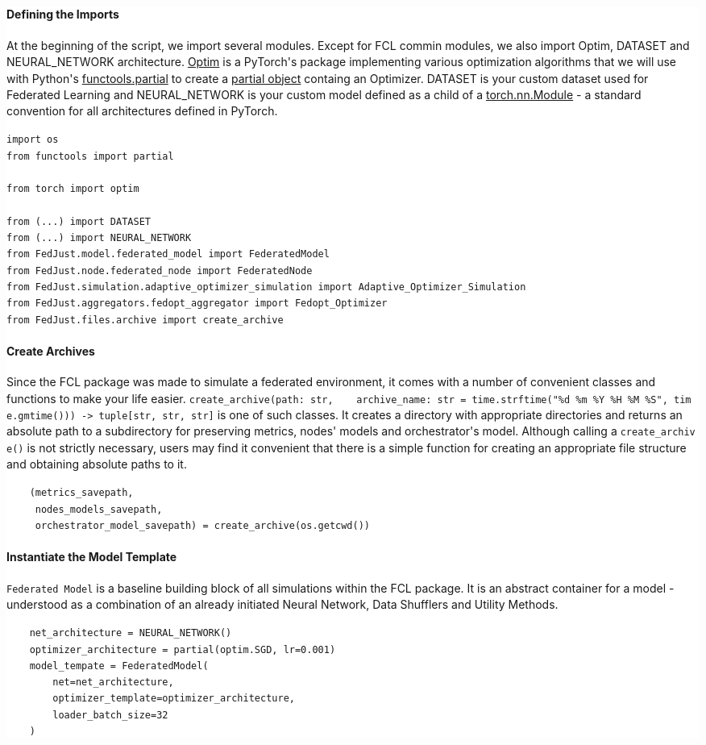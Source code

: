 #### Defining the Imports

At the beginning of the script, we import several modules. Except for FCL commin modules, we also import Optim, DATASET and NEURAL_NETWORK architecture. [Optim](https://pytorch.org/docs/stable/optim.html) is a PyTorch's package implementing various optimization algorithms that we will use with Python's [functools.partial](https://docs.python.org/3/library/functools.html) to create a [partial object](https://docs.python.org/3/library/functools.html#partial-objects) containg an Optimizer. DATASET is your custom dataset used for Federated Learning and NEURAL_NETWORK is your custom model defined as a child of a [torch.nn.Module](https://pytorch.org/docs/stable/generated/torch.nn.Module.html#torch.nn.Module) - a standard convention for all architectures defined in PyTorch.

```
import os
from functools import partial

from torch import optim

from (...) import DATASET
from (...) import NEURAL_NETWORK
from FedJust.model.federated_model import FederatedModel
from FedJust.node.federated_node import FederatedNode
from FedJust.simulation.adaptive_optimizer_simulation import Adaptive_Optimizer_Simulation
from FedJust.aggregators.fedopt_aggregator import Fedopt_Optimizer
from FedJust.files.archive import create_archive
```

#### Create Archives

Since the FCL package was made to simulate a federated environment, it comes with a number of convenient classes and functions to make your life easier. `create_archive(path: str,    archive_name: str = time.strftime("%d %m %Y %H %M %S", time.gmtime())) -> tuple[str, str, str]` is one of such classes. It creates a directory with appropriate directories and returns an absolute path to a subdirectory for preserving metrics, nodes' models and orchestrator's model. Although calling a `create_archive()` is not strictly necessary, users may find it convenient that there is a simple function for creating an appropriate file structure and obtaining absolute paths to it.

```
    (metrics_savepath, 
     nodes_models_savepath, 
     orchestrator_model_savepath) = create_archive(os.getcwd())
```

#### Instantiate the Model Template

`Federated Model` is a baseline building block of all simulations within the FCL package. It is an abstract container for a model - understood as a combination of an already initiated Neural Network, Data Shufflers and Utility Methods.

```
    net_architecture = NEURAL_NETWORK()
    optimizer_architecture = partial(optim.SGD, lr=0.001)
    model_tempate = FederatedModel(
        net=net_architecture,
        optimizer_template=optimizer_architecture,
        loader_batch_size=32
    )
```
